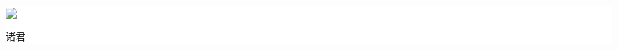 <img data-ratio="0.0859375" data-w="640" src="https://mmbiz.qpic.cn/mmbiz_jpg/1ZxstPHhLznnonedruPsdjr0JR4XsPF5Ny5ITkZRRWRicBvCRrXCy7Vp0eib8pNteNLcuhibRTbiaWyY8Vk5Qh2iayA/640" style="vertical-align: middle;max-width: 100%;width: 100%" width="100%" data-type="jpeg" /><p style="margin: 0px;padding: 0px">诸君